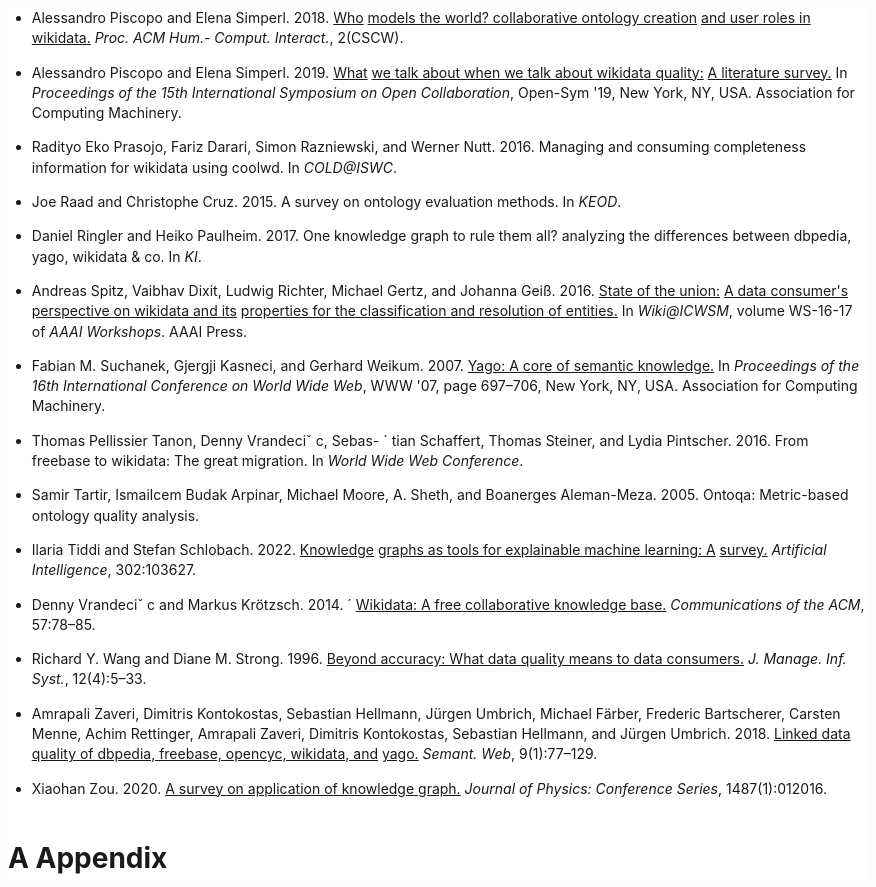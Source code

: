 - <span id="page-9-16"></span>Alessandro Piscopo and Elena Simperl. 2018. [Who](https://doi.org/10.1145/3274410) [models the world? collaborative ontology creation](https://doi.org/10.1145/3274410) [and user roles in wikidata.](https://doi.org/10.1145/3274410) *Proc. ACM Hum.- Comput. Interact.*, 2(CSCW).
- <span id="page-9-11"></span>Alessandro Piscopo and Elena Simperl. 2019. [What](https://doi.org/10.1145/3306446.3340822) [we talk about when we talk about wikidata quality:](https://doi.org/10.1145/3306446.3340822) [A literature survey.](https://doi.org/10.1145/3306446.3340822) In *Proceedings of the 15th International Symposium on Open Collaboration*, Open-Sym '19, New York, NY, USA. Association for Computing Machinery.
- <span id="page-9-14"></span>Radityo Eko Prasojo, Fariz Darari, Simon Razniewski, and Werner Nutt. 2016. Managing and consuming completeness information for wikidata using coolwd. In *COLD@ISWC*.
- <span id="page-9-5"></span>Joe Raad and Christophe Cruz. 2015. A survey on ontology evaluation methods. In *KEOD*.
- <span id="page-9-9"></span>Daniel Ringler and Heiko Paulheim. 2017. One knowledge graph to rule them all? analyzing the differences between dbpedia, yago, wikidata & co. In *KI*.
- <span id="page-9-15"></span>Andreas Spitz, Vaibhav Dixit, Ludwig Richter, Michael Gertz, and Johanna Geiß. 2016. [State of the union:](http://dblp.uni-trier.de/db/conf/icwsm/wiki2016.html#SpitzDRGG16) [A data consumer's perspective on wikidata and its](http://dblp.uni-trier.de/db/conf/icwsm/wiki2016.html#SpitzDRGG16) [properties for the classification and resolution of en](http://dblp.uni-trier.de/db/conf/icwsm/wiki2016.html#SpitzDRGG16)[tities.](http://dblp.uni-trier.de/db/conf/icwsm/wiki2016.html#SpitzDRGG16) In *Wiki@ICWSM*, volume WS-16-17 of *AAAI Workshops*. AAAI Press.

- <span id="page-9-4"></span>Fabian M. Suchanek, Gjergji Kasneci, and Gerhard Weikum. 2007. [Yago: A core of semantic knowl](https://doi.org/10.1145/1242572.1242667)[edge.](https://doi.org/10.1145/1242572.1242667) In *Proceedings of the 16th International Conference on World Wide Web*, WWW '07, page 697–706, New York, NY, USA. Association for Computing Machinery.
- <span id="page-9-18"></span>Thomas Pellissier Tanon, Denny Vrandeciˇ c, Sebas- ´ tian Schaffert, Thomas Steiner, and Lydia Pintscher. 2016. From freebase to wikidata: The great migration. In *World Wide Web Conference*.
- <span id="page-9-7"></span>Samir Tartir, Ismailcem Budak Arpinar, Michael Moore, A. Sheth, and Boanerges Aleman-Meza. 2005. Ontoqa: Metric-based ontology quality analysis.
- <span id="page-9-2"></span>Ilaria Tiddi and Stefan Schlobach. 2022. [Knowledge](https://doi.org/https://doi.org/10.1016/j.artint.2021.103627) [graphs as tools for explainable machine learning: A](https://doi.org/https://doi.org/10.1016/j.artint.2021.103627) [survey.](https://doi.org/https://doi.org/10.1016/j.artint.2021.103627) *Artificial Intelligence*, 302:103627.
- <span id="page-9-3"></span>Denny Vrandeciˇ c and Markus Krötzsch. 2014. ´ [Wiki](http://cacm.acm.org/magazines/2014/10/178785-wikidata/fulltext)[data: A free collaborative knowledge base.](http://cacm.acm.org/magazines/2014/10/178785-wikidata/fulltext) *Communications of the ACM*, 57:78–85.
- <span id="page-9-12"></span>Richard Y. Wang and Diane M. Strong. 1996. [Be](https://doi.org/10.1080/07421222.1996.11518099)[yond accuracy: What data quality means to data con](https://doi.org/10.1080/07421222.1996.11518099)[sumers.](https://doi.org/10.1080/07421222.1996.11518099) *J. Manage. Inf. Syst.*, 12(4):5–33.
- <span id="page-9-8"></span>Amrapali Zaveri, Dimitris Kontokostas, Sebastian Hellmann, Jürgen Umbrich, Michael Färber, Frederic Bartscherer, Carsten Menne, Achim Rettinger, Amrapali Zaveri, Dimitris Kontokostas, Sebastian Hellmann, and Jürgen Umbrich. 2018. [Linked data](https://doi.org/10.3233/SW-170275) [quality of dbpedia, freebase, opencyc, wikidata, and](https://doi.org/10.3233/SW-170275) [yago.](https://doi.org/10.3233/SW-170275) *Semant. Web*, 9(1):77–129.
- <span id="page-9-0"></span>Xiaohan Zou. 2020. [A survey on application of knowl](https://doi.org/10.1088/1742-6596/1487/1/012016)[edge graph.](https://doi.org/10.1088/1742-6596/1487/1/012016) *Journal of Physics: Conference Series*, 1487(1):012016.

# A Appendix
